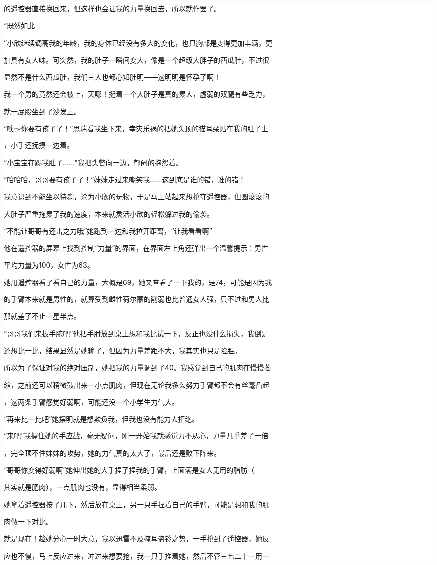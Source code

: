 的遥控器直接换回来，但这样也会让我的力量换回去，所以就作罢了。

“既然如此

”小欣继续调高我的年龄，我的身体已经没有多大的变化，也只胸部是变得更加丰满，更

加具有女人味。可突然，我的肚子一瞬间变大，像是一个超级大胖子的西瓜肚，不过很

显然不是什么西瓜肚，我们三人也都心知肚明——这明明是怀孕了啊！

我一个男的竟然还会被上，天哪！挺着一个大肚子是真的累人，虚弱的双腿有些乏力，

就一屁股坐到了沙发上。

“噢～你要有孩子了！”思瑞看我坐下来，幸灾乐祸的把她头顶的猫耳朵贴在我的肚子上

，小手还抚摸一边着。

“小宝宝在踢我肚子……”我把头瞥向一边，郁闷的抱怨着。

“哈哈哈，哥哥要有孩子了！”妹妹走过来嘲笑我……这到底是谁的错，谁的错！

我意识到不能坐以待毙，沦为小欣的玩物，于是马上站起来想抢夺遥控器，但圆滚滚的

大肚子严重拖累了我的速度，本来就灵活小欣的轻松躲过我的偷袭。

“不能让哥哥有还击之力哦”她跑到一边和我拉开距离，“让我看看啊”

他在遥控器的屏幕上找到控制“力量”的界面，在界面左上角还弹出一个温馨提示：男性

平均力量为100，女性为63。

她用遥控器看了看自己的力量，大概是69，她又查看了一下我的，是74，可能是因为我

的手臂本来就是男性的，就算受到雌性荷尔蒙的削弱也比普通女人强，只不过和男人比

那就差了不止一星半点。

“哥哥我们来扳手腕吧”他把手肘放到桌上想和我比试一下，反正也没什么损失，我倒是

还想比一比，结果显然是她输了，但因为力量差距不大，我其实也只是险胜。

所以为了保证对我的绝对压制，她把我的力量调到了40。我感觉到自己的肌肉在慢慢萎

缩，之前还可以稍微鼓出来一小点肌肉，但现在无论我多么努力手臂都不会有丝毫凸起

，这两条手臂感觉好弱啊，可能还没一个小学生力气大。

“再来比一比吧”她摆明就是想欺负我，但我也没有能力去拒绝。

“来吧”我握住她的手应战，毫无疑问，刚一开始我就感觉力不从心，力量几乎差了一倍

，完全顶不住妹妹的攻势，她的力气真的太大了，最后还是败下阵来。

“哥哥你变得好弱啊”她伸出她的大手捏了捏我的手臂，上面满是女人无用的脂肪（

其实就是肥肉），一点肌肉也没有，显得相当柔弱。

她拿着遥控器按了几下，然后放在桌上，另一只手捏着自己的手臂，可能是想和我的肌

肉做一下对比。

就是现在！趁她分心一时大意，我以迅雷不及掩耳盗铃之势，一手抢到了遥控器，她反

应也不慢，马上反应过来，冲过来想要抢，我一只手推着她，然后不管三七二十一用一
